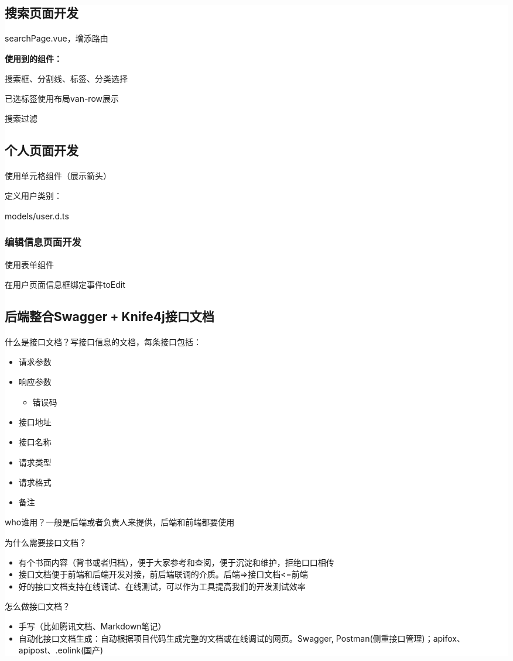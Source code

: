 ## 搜索页面开发

searchPage.vue，增添路由

**使用到的组件：**

搜索框、分割线、标签、分类选择

已选标签使用布局van-row展示

搜索过滤



## 个人页面开发

使用单元格组件（展示箭头）

定义用户类别：

models/user.d.ts

### 编辑信息页面开发

使用表单组件

在用户页面信息框绑定事件toEdit

## 后端整合Swagger + Knife4j接口文档

什么是接口文档？写接口信息的文档，每条接口包括：

- 请求参数

- 响应参数

  - 错误码

- 接口地址

- 接口名称

- 请求类型

- 请求格式

- 备注

  

who谁用？一般是后端或者负责人来提供，后端和前端都要使用

为什么需要接口文档？

- 有个书面内容（背书或者归档），便于大家参考和查阅，便于沉淀和维护，拒绝口口相传
- 接口文档便于前端和后端开发对接，前后端联调的介质。后端=>接口文档<=前端
- 好的接口文档支持在线调试、在线测试，可以作为工具提高我们的开发测试效率

怎么做接口文档？

- 手写（比如腾讯文档、Markdown笔记）
- 自动化接口文档生成：自动根据项目代码生成完整的文档或在线调试的网页。Swagger,
  Postman(侧重接口管理)；apifox、apipost、.eolink(国产)
